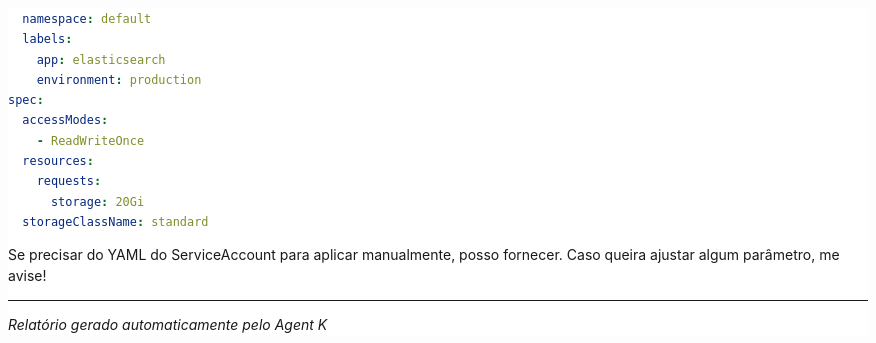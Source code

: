 ```yaml
  namespace: default
  labels:
    app: elasticsearch
    environment: production
spec:
  accessModes:
    - ReadWriteOnce
  resources:
    requests:
      storage: 20Gi
  storageClassName: standard
```

Se precisar do YAML do ServiceAccount para aplicar manualmente, posso fornecer. Caso queira ajustar algum parâmetro, me avise!

---

*Relatório gerado automaticamente pelo Agent K*